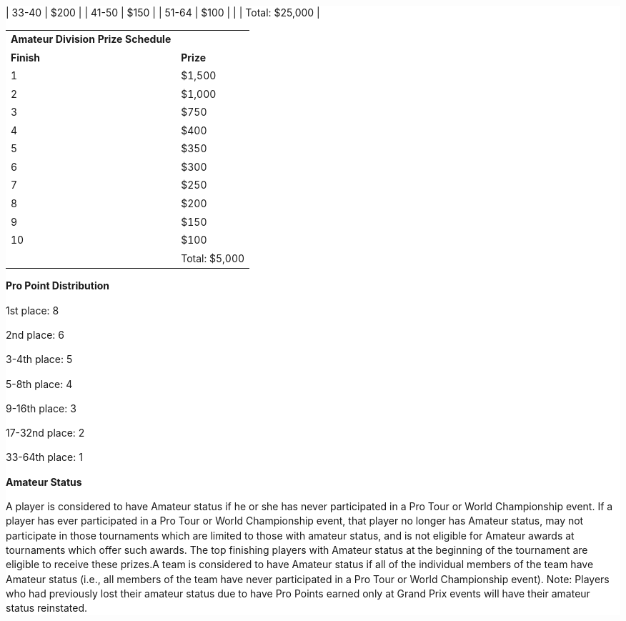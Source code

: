 | 33-40 | $200 |
| 41-50 | $150 |
| 51-64 | $100 |
|  | Total: $25,000 |



|  |  |
| --- | --- |
| **Amateur Division Prize Schedule** |  |
| **Finish** | **Prize** |
| 1 | $1,500 |
| 2 | $1,000 |
| 3 | $750 |
| 4 | $400 |
| 5 | $350 |
| 6 | $300 |
| 7 | $250 |
| 8 | $200 |
| 9 | $150 |
| 10 | $100 |
|  | Total: $5,000 |

**Pro Point Distribution**  

 1st place: 8  

 2nd place: 6  

 3-4th place: 5  

 5-8th place: 4  

 9-16th place: 3  

 17-32nd place: 2  

 33-64th place: 1


**Amateur Status**  

 A player is considered to have Amateur status if he or she has never participated in a Pro Tour or World Championship event. If a player has ever participated in a Pro Tour or World Championship event, that player no longer has Amateur status, may not participate in those tournaments which are limited to those with amateur status, and is not eligible for Amateur awards at tournaments which offer such awards. The top finishing players with Amateur status at the beginning of the tournament are eligible to receive these prizes.A team is considered to have Amateur status if all of the individual members of the team have Amateur status (i.e., all members of the team have never participated in a Pro Tour or World Championship event). Note: Players who had previously lost their amateur status due to have Pro Points earned only at Grand Prix events will have their amateur status reinstated.

